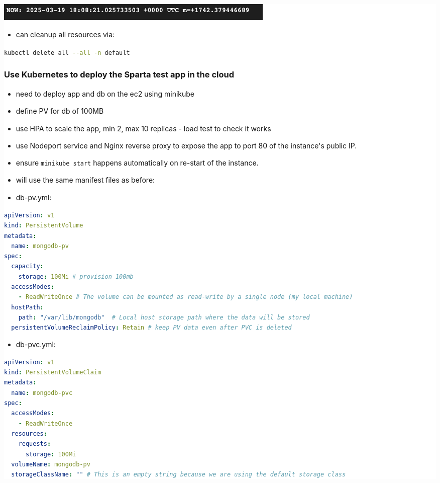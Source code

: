 ![hello minikube](images/hello-minikube.png)

- can cleanup all resources via:

```bash
kubectl delete all --all -n default
```

### Use Kubernetes to deploy the Sparta test app in the cloud

- need to deploy app and db on the ec2 using minikube
- define PV for db of 100MB
- use HPA to scale the app, min 2, max 10 replicas - load test to check it works
- use Nodeport service and Nginx reverse proxy to expose the app to port 80 of the instance's public IP.
- ensure `minikube start` happens automatically on re-start of the instance.

- will use the same manifest files as before:

- db-pv.yml:

```yml
apiVersion: v1
kind: PersistentVolume
metadata:
  name: mongodb-pv
spec:
  capacity:
    storage: 100Mi # provision 100mb
  accessModes:
    - ReadWriteOnce # The volume can be mounted as read-write by a single node (my local machine)
  hostPath:
    path: "/var/lib/mongodb"  # Local host storage path where the data will be stored
  persistentVolumeReclaimPolicy: Retain # keep PV data even after PVC is deleted
```

- db-pvc.yml:

```yml
apiVersion: v1
kind: PersistentVolumeClaim
metadata:
  name: mongodb-pvc
spec:
  accessModes:
    - ReadWriteOnce
  resources:
    requests:
      storage: 100Mi
  volumeName: mongodb-pv
  storageClassName: "" # This is an empty string because we are using the default storage class
```
